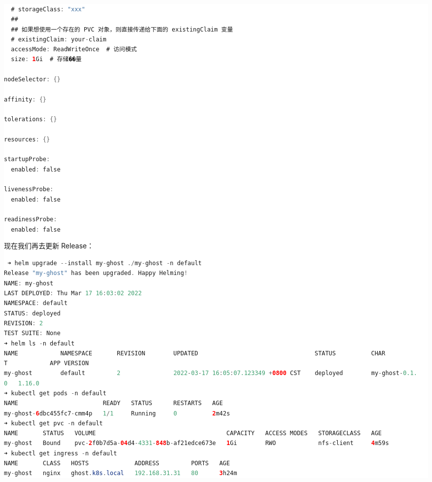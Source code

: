  ```java 
  # storageClass: "xxx"
  ##
  ## 如果想使用一个存在的 PVC 对象，则直接传递给下面的 existingClaim 变量
  # existingClaim: your-claim
  accessMode: ReadWriteOnce  # 访问模式
  size: 1Gi  # 存储��量

nodeSelector: {}

affinity: {}

tolerations: {}

resources: {}

startupProbe:
  enabled: false

livenessProbe:
  enabled: false

readinessProbe:
  enabled: false

  ``` 
  
 现在我们再去更新 Release： 
  
 ```java 
  ➜ helm upgrade --install my-ghost ./my-ghost -n default
Release "my-ghost" has been upgraded. Happy Helming!
NAME: my-ghost
LAST DEPLOYED: Thu Mar 17 16:03:02 2022
NAMESPACE: default
STATUS: deployed
REVISION: 2
TEST SUITE: None
➜ helm ls -n default
NAME            NAMESPACE       REVISION        UPDATED                                 STATUS          CHART            APP VERSION
my-ghost        default         2               2022-03-17 16:05:07.123349 +0800 CST    deployed        my-ghost-0.1.0   1.16.0
➜ kubectl get pods -n default
NAME                        READY   STATUS      RESTARTS   AGE
my-ghost-6dbc455fc7-cmm4p   1/1     Running     0          2m42s
➜ kubectl get pvc -n default
NAME       STATUS   VOLUME                                     CAPACITY   ACCESS MODES   STORAGECLASS   AGE
my-ghost   Bound    pvc-2f0b7d5a-04d4-4331-848b-af21edce673e   1Gi        RWO            nfs-client     4m59s
➜ kubectl get ingress -n default
NAME       CLASS   HOSTS             ADDRESS         PORTS   AGE
my-ghost   nginx   ghost.k8s.local   192.168.31.31   80      3h24m

  ``` 
  